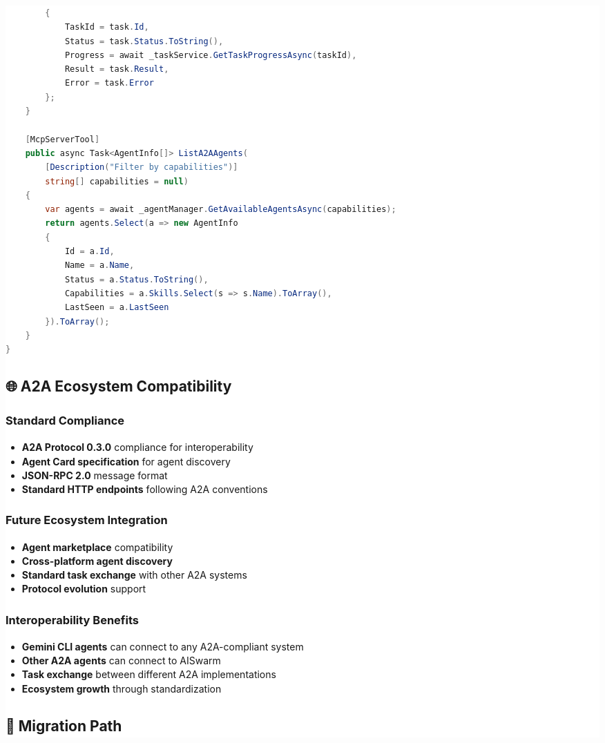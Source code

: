 ```csharp
        {
            TaskId = task.Id,
            Status = task.Status.ToString(),
            Progress = await _taskService.GetTaskProgressAsync(taskId),
            Result = task.Result,
            Error = task.Error
        };
    }

    [McpServerTool]
    public async Task<AgentInfo[]> ListA2AAgents(
        [Description("Filter by capabilities")]
        string[] capabilities = null)
    {
        var agents = await _agentManager.GetAvailableAgentsAsync(capabilities);
        return agents.Select(a => new AgentInfo
        {
            Id = a.Id,
            Name = a.Name,
            Status = a.Status.ToString(),
            Capabilities = a.Skills.Select(s => s.Name).ToArray(),
            LastSeen = a.LastSeen
        }).ToArray();
    }
}
```

## 🌐 A2A Ecosystem Compatibility

### Standard Compliance
- **A2A Protocol 0.3.0** compliance for interoperability
- **Agent Card specification** for agent discovery
- **JSON-RPC 2.0** message format
- **Standard HTTP endpoints** following A2A conventions

### Future Ecosystem Integration
- **Agent marketplace** compatibility
- **Cross-platform agent discovery**
- **Standard task exchange** with other A2A systems
- **Protocol evolution** support

### Interoperability Benefits
- **Gemini CLI agents** can connect to any A2A-compliant system
- **Other A2A agents** can connect to AISwarm
- **Task exchange** between different A2A implementations
- **Ecosystem growth** through standardization

## 🚀 Migration Path
